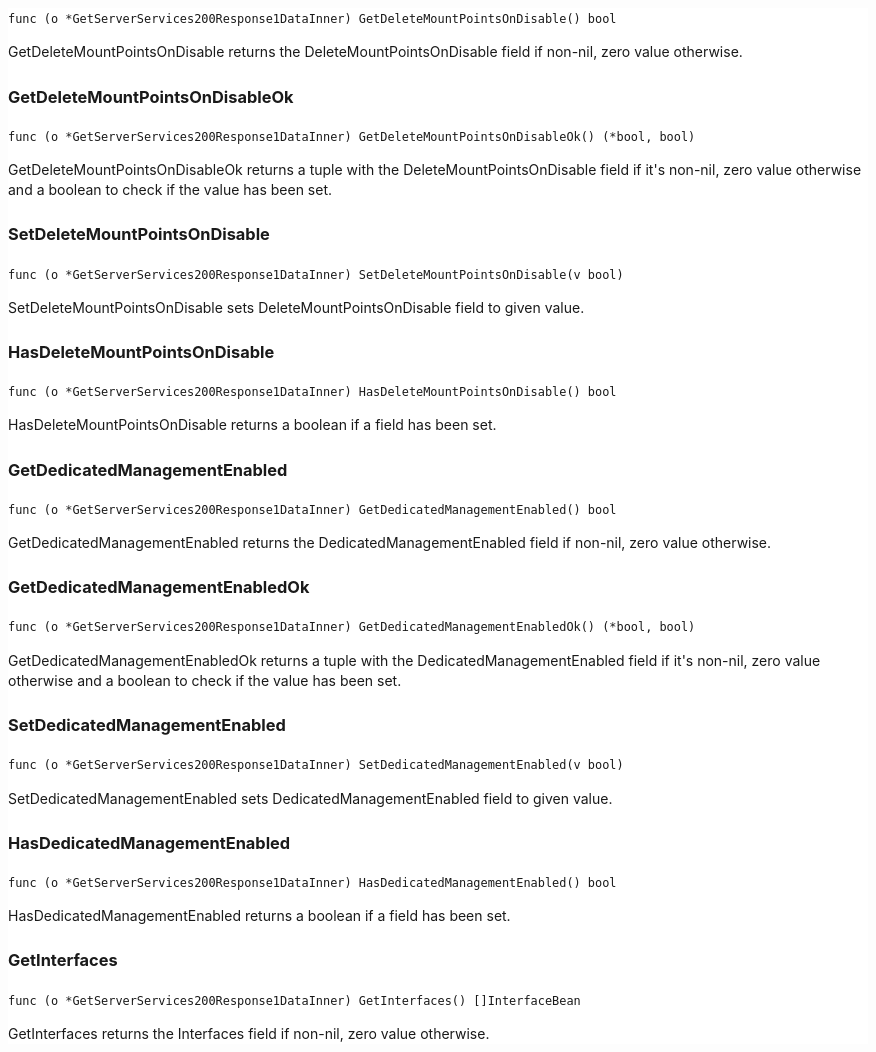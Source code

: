 `func (o *GetServerServices200Response1DataInner) GetDeleteMountPointsOnDisable() bool`

GetDeleteMountPointsOnDisable returns the DeleteMountPointsOnDisable field if non-nil, zero value otherwise.

### GetDeleteMountPointsOnDisableOk

`func (o *GetServerServices200Response1DataInner) GetDeleteMountPointsOnDisableOk() (*bool, bool)`

GetDeleteMountPointsOnDisableOk returns a tuple with the DeleteMountPointsOnDisable field if it's non-nil, zero value otherwise
and a boolean to check if the value has been set.

### SetDeleteMountPointsOnDisable

`func (o *GetServerServices200Response1DataInner) SetDeleteMountPointsOnDisable(v bool)`

SetDeleteMountPointsOnDisable sets DeleteMountPointsOnDisable field to given value.

### HasDeleteMountPointsOnDisable

`func (o *GetServerServices200Response1DataInner) HasDeleteMountPointsOnDisable() bool`

HasDeleteMountPointsOnDisable returns a boolean if a field has been set.

### GetDedicatedManagementEnabled

`func (o *GetServerServices200Response1DataInner) GetDedicatedManagementEnabled() bool`

GetDedicatedManagementEnabled returns the DedicatedManagementEnabled field if non-nil, zero value otherwise.

### GetDedicatedManagementEnabledOk

`func (o *GetServerServices200Response1DataInner) GetDedicatedManagementEnabledOk() (*bool, bool)`

GetDedicatedManagementEnabledOk returns a tuple with the DedicatedManagementEnabled field if it's non-nil, zero value otherwise
and a boolean to check if the value has been set.

### SetDedicatedManagementEnabled

`func (o *GetServerServices200Response1DataInner) SetDedicatedManagementEnabled(v bool)`

SetDedicatedManagementEnabled sets DedicatedManagementEnabled field to given value.

### HasDedicatedManagementEnabled

`func (o *GetServerServices200Response1DataInner) HasDedicatedManagementEnabled() bool`

HasDedicatedManagementEnabled returns a boolean if a field has been set.

### GetInterfaces

`func (o *GetServerServices200Response1DataInner) GetInterfaces() []InterfaceBean`

GetInterfaces returns the Interfaces field if non-nil, zero value otherwise.
